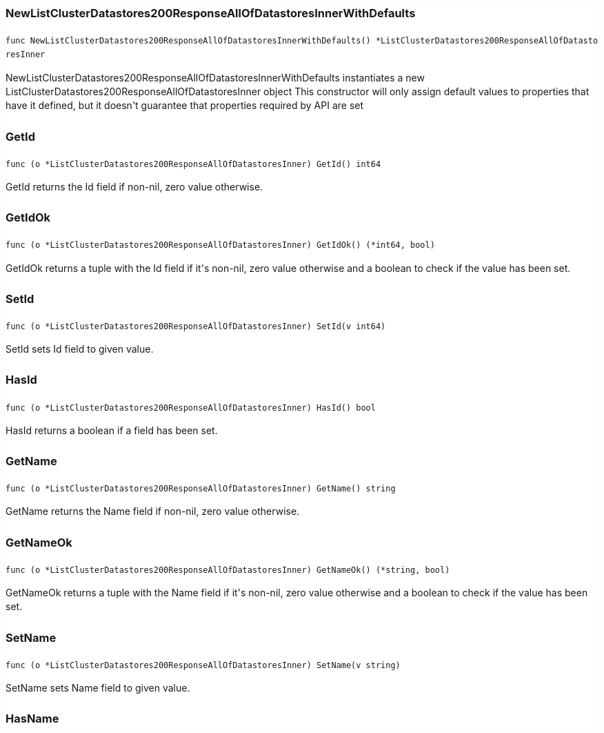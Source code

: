 ### NewListClusterDatastores200ResponseAllOfDatastoresInnerWithDefaults

`func NewListClusterDatastores200ResponseAllOfDatastoresInnerWithDefaults() *ListClusterDatastores200ResponseAllOfDatastoresInner`

NewListClusterDatastores200ResponseAllOfDatastoresInnerWithDefaults instantiates a new ListClusterDatastores200ResponseAllOfDatastoresInner object
This constructor will only assign default values to properties that have it defined,
but it doesn't guarantee that properties required by API are set

### GetId

`func (o *ListClusterDatastores200ResponseAllOfDatastoresInner) GetId() int64`

GetId returns the Id field if non-nil, zero value otherwise.

### GetIdOk

`func (o *ListClusterDatastores200ResponseAllOfDatastoresInner) GetIdOk() (*int64, bool)`

GetIdOk returns a tuple with the Id field if it's non-nil, zero value otherwise
and a boolean to check if the value has been set.

### SetId

`func (o *ListClusterDatastores200ResponseAllOfDatastoresInner) SetId(v int64)`

SetId sets Id field to given value.

### HasId

`func (o *ListClusterDatastores200ResponseAllOfDatastoresInner) HasId() bool`

HasId returns a boolean if a field has been set.

### GetName

`func (o *ListClusterDatastores200ResponseAllOfDatastoresInner) GetName() string`

GetName returns the Name field if non-nil, zero value otherwise.

### GetNameOk

`func (o *ListClusterDatastores200ResponseAllOfDatastoresInner) GetNameOk() (*string, bool)`

GetNameOk returns a tuple with the Name field if it's non-nil, zero value otherwise
and a boolean to check if the value has been set.

### SetName

`func (o *ListClusterDatastores200ResponseAllOfDatastoresInner) SetName(v string)`

SetName sets Name field to given value.

### HasName
